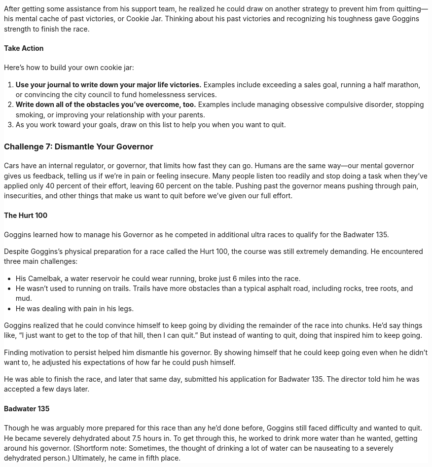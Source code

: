 After getting some assistance from his support team, he realized he could draw on another strategy to prevent him from quitting—his mental cache of past victories, or Cookie Jar. Thinking about his past victories and recognizing his toughness gave Goggins strength to finish the race.

#### Take Action

Here’s how to build your own cookie jar:

  1. **Use your journal to write down your major life victories.** Examples include exceeding a sales goal, running a half marathon, or convincing the city council to fund homelessness services.
  2. **Write down all of the obstacles you’ve overcome, too.** Examples include managing obsessive compulsive disorder, stopping smoking, or improving your relationship with your parents.
  3. As you work toward your goals, draw on this list to help you when you want to quit.



### Challenge 7: Dismantle Your Governor

Cars have an internal regulator, or governor, that limits how fast they can go. Humans are the same way—our mental governor gives us feedback, telling us if we’re in pain or feeling insecure. Many people listen too readily and stop doing a task when they’ve applied only 40 percent of their effort, leaving 60 percent on the table. Pushing past the governor means pushing through pain, insecurities, and other things that make us want to quit before we’ve given our full effort.

#### The Hurt 100

Goggins learned how to manage his Governor as he competed in additional ultra races to qualify for the Badwater 135.

Despite Goggins’s physical preparation for a race called the Hurt 100, the course was still extremely demanding. He encountered three main challenges:

  * His Camelbak, a water reservoir he could wear running, broke just 6 miles into the race.
  * He wasn’t used to running on trails. Trails have more obstacles than a typical asphalt road, including rocks, tree roots, and mud.
  * He was dealing with pain in his legs.



Goggins realized that he could convince himself to keep going by dividing the remainder of the race into chunks. He’d say things like, “I just want to get to the top of that hill, then I can quit.” But instead of wanting to quit, doing that inspired him to keep going.

Finding motivation to persist helped him dismantle his governor. By showing himself that he could keep going even when he didn’t want to, he adjusted his expectations of how far he could push himself.

He was able to finish the race, and later that same day, submitted his application for Badwater 135. The director told him he was accepted a few days later.

#### Badwater 135

Though he was arguably more prepared for this race than any he’d done before, Goggins still faced difficulty and wanted to quit. He became severely dehydrated about 7.5 hours in. To get through this, he worked to drink more water than he wanted, getting around his governor. (Shortform note: Sometimes, the thought of drinking a lot of water can be nauseating to a severely dehydrated person.) Ultimately, he came in fifth place.
